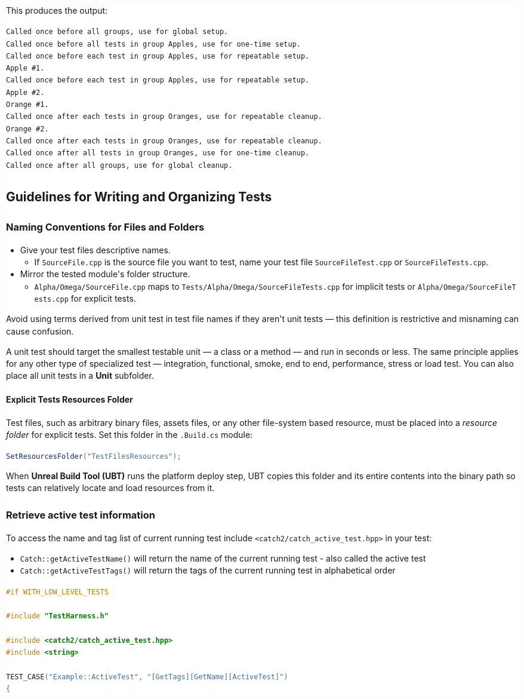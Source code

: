 This produces the output:

```
Called once before all groups, use for global setup. 
Called once before all tests in group Apples, use for one-time setup. 
Called once before each test in group Apples, use for repeatable setup. 
Apple #1. 
Called once before each test in group Apples, use for repeatable setup. 
Apple #2. 
Orange #1. 
Called once after each tests in group Oranges, use for repeatable cleanup. 
Orange #2. 
Called once after each tests in group Oranges, use for repeatable cleanup. 
Called once after all tests in group Oranges, use for one-time cleanup. 
Called once after all groups, use for global cleanup.
```

## Guidelines for Writing and Organizing Tests

### Naming Conventions for Files and Folders

* Give your test files descriptive names.
    * If `SourceFile.cpp` is the source file you want to test, name your test file `SourceFileTest.cpp` or `SourceFileTests.cpp`.
* Mirror the tested module's folder structure.
    * `Alpha/Omega/SourceFile.cpp` maps to `Tests/Alpha/Omega/SourceFileTests.cpp` for implicit tests or `Alpha/Omega/SourceFileTests.cpp` for explicit tests.

Avoid using terms derived from unit test in test file names if they aren't unit tests — this definition is restrictive and misnaming can cause confusion.

A unit test should target the smallest testable unit — a class or a method — and run in seconds or less. The same principle applies for any other type of specialized test — integration, functional, smoke, end to end, performance, stress or load test. You can also place all unit tests in a **Unit** subfolder.

#### Explicit Tests Resources Folder

Test files, such as arbitrary binary files, assets files, or any other file-system based resource, must be placed into a *resource folder* for explicit tests. Set this folder in the `.Build.cs` module:

```csharp
SetResourcesFolder("TestFilesResources");
```

When **Unreal Build Tool (UBT)** runs the platform deploy step, UBT copies this folder and its entire contents into the binary path so tests can relatively locate and load resources from it.

### Retrieve active test information

To access the name and tag list of current running test include `<catch2/catch_active_test.hpp>` in your test:
* `Catch::getActiveTestName()` will return the name of the current running test - also called the active test
* `Catch::getActiveTestTags()` will return the tags of the current running test in alphabetical order
```cpp
#if WITH_LOW_LEVEL_TESTS

#include "TestHarness.h"

#include <catch2/catch_active_test.hpp>
#include <string>

TEST_CASE("Example::ActiveTest", "[GetTags][GetName][ActiveTest]")
{
```